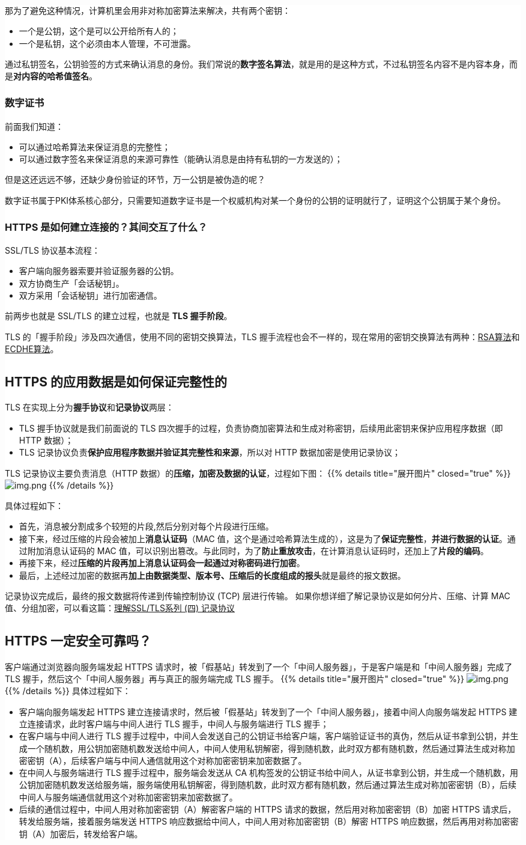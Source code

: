那为了避免这种情况，计算机里会用非对称加密算法来解决，共有两个密钥：
+ 一个是公钥，这个是可以公开给所有人的；
+ 一个是私钥，这个必须由本人管理，不可泄露。

通过私钥签名，公钥验签的方式来确认消息的身份。我们常说的**数字签名算法**，就是用的是这种方式，不过私钥签名内容不是内容本身，而是**对内容的哈希值签名**。

### 数字证书
前面我们知道：
+ 可以通过哈希算法来保证消息的完整性；
+ 可以通过数字签名来保证消息的来源可靠性（能确认消息是由持有私钥的一方发送的）；

但是这还远远不够，还缺少身份验证的环节，万一公钥是被伪造的呢？

数字证书属于PKI体系核心部分，只需要知道数字证书是一个权威机构对某一个身份的公钥的证明就行了，证明这个公钥属于某个身份。

### HTTPS 是如何建立连接的？其间交互了什么？
SSL/TLS 协议基本流程：
+ 客户端向服务器索要并验证服务器的公钥。
+ 双方协商生产「会话秘钥」。
+ 双方采用「会话秘钥」进行加密通信。

前两步也就是 SSL/TLS 的建立过程，也就是 **TLS 握手阶段**。

TLS 的「握手阶段」涉及四次通信，使用不同的密钥交换算法，TLS 握手流程也会不一样的，现在常用的密钥交换算法有两种：[RSA算法](/cs/network/https-rsa)和 [ECDHE算法](/cs/network/https-ecdhe)。

## HTTPS 的应用数据是如何保证完整性的
TLS 在实现上分为**握手协议**和**记录协议**两层：
+ TLS 握手协议就是我们前面说的 TLS 四次握手的过程，负责协商加密算法和生成对称密钥，后续用此密钥来保护应用程序数据（即 HTTP 数据）；
+ TLS 记录协议负责**保护应用程序数据并验证其完整性和来源**，所以对 HTTP 数据加密是使用记录协议；

TLS 记录协议主要负责消息（HTTP 数据）的**压缩，加密及数据的认证**，过程如下图：
{{% details title="展开图片" closed="true" %}}
![img.png](/images/cs/network/HTTPS-2.png)
{{% /details %}}

具体过程如下：
+ 首先，消息被分割成多个较短的片段,然后分别对每个片段进行压缩。
+ 接下来，经过压缩的片段会被加上**消息认证码**（MAC 值，这个是通过哈希算法生成的），这是为了**保证完整性**，**并进行数据的认证**。通过附加消息认证码的 MAC 值，可以识别出篡改。与此同时，为了**防止重放攻击**，在计算消息认证码时，还加上了**片段的编码**。
+ 再接下来，经过**压缩的片段再加上消息认证码会一起通过对称密码进行加密**。
+ 最后，上述经过加密的数据再**加上由数据类型、版本号、压缩后的长度组成的报头**就是最终的报文数据。

记录协议完成后，最终的报文数据将传递到传输控制协议 (TCP) 层进行传输。
如果你想详细了解记录协议是如何分片、压缩、计算 MAC 值、分组加密，可以看这篇：[理解SSL/TLS系列 (四) 记录协议](https://blog.csdn.net/zhanyiwp/article/details/105627799)

## HTTPS 一定安全可靠吗？
客户端通过浏览器向服务端发起 HTTPS 请求时，被「假基站」转发到了一个「中间人服务器」，于是客户端是和「中间人服务器」完成了 TLS 握手，然后这个「中间人服务器」再与真正的服务端完成 TLS 握手。
{{% details title="展开图片" closed="true" %}}
![img.png](/images/cs/network/HTTPS-3.png)
{{% /details %}}
具体过程如下：
+ 客户端向服务端发起 HTTPS 建立连接请求时，然后被「假基站」转发到了一个「中间人服务器」，接着中间人向服务端发起 HTTPS 建立连接请求，此时客户端与中间人进行 TLS 握手，中间人与服务端进行 TLS 握手；
+ 在客户端与中间人进行 TLS 握手过程中，中间人会发送自己的公钥证书给客户端，客户端验证证书的真伪，然后从证书拿到公钥，并生成一个随机数，用公钥加密随机数发送给中间人，中间人使用私钥解密，得到随机数，此时双方都有随机数，然后通过算法生成对称加密密钥（A），后续客户端与中间人通信就用这个对称加密密钥来加密数据了。
+ 在中间人与服务端进行 TLS 握手过程中，服务端会发送从 CA 机构签发的公钥证书给中间人，从证书拿到公钥，并生成一个随机数，用公钥加密随机数发送给服务端，服务端使用私钥解密，得到随机数，此时双方都有随机数，然后通过算法生成对称加密密钥（B），后续中间人与服务端通信就用这个对称加密密钥来加密数据了。
+ 后续的通信过程中，中间人用对称加密密钥（A）解密客户端的 HTTPS 请求的数据，然后用对称加密密钥（B）加密 HTTPS 请求后，转发给服务端，接着服务端发送 HTTPS 响应数据给中间人，中间人用对称加密密钥（B）解密 HTTPS 响应数据，然后再用对称加密密钥（A）加密后，转发给客户端。
